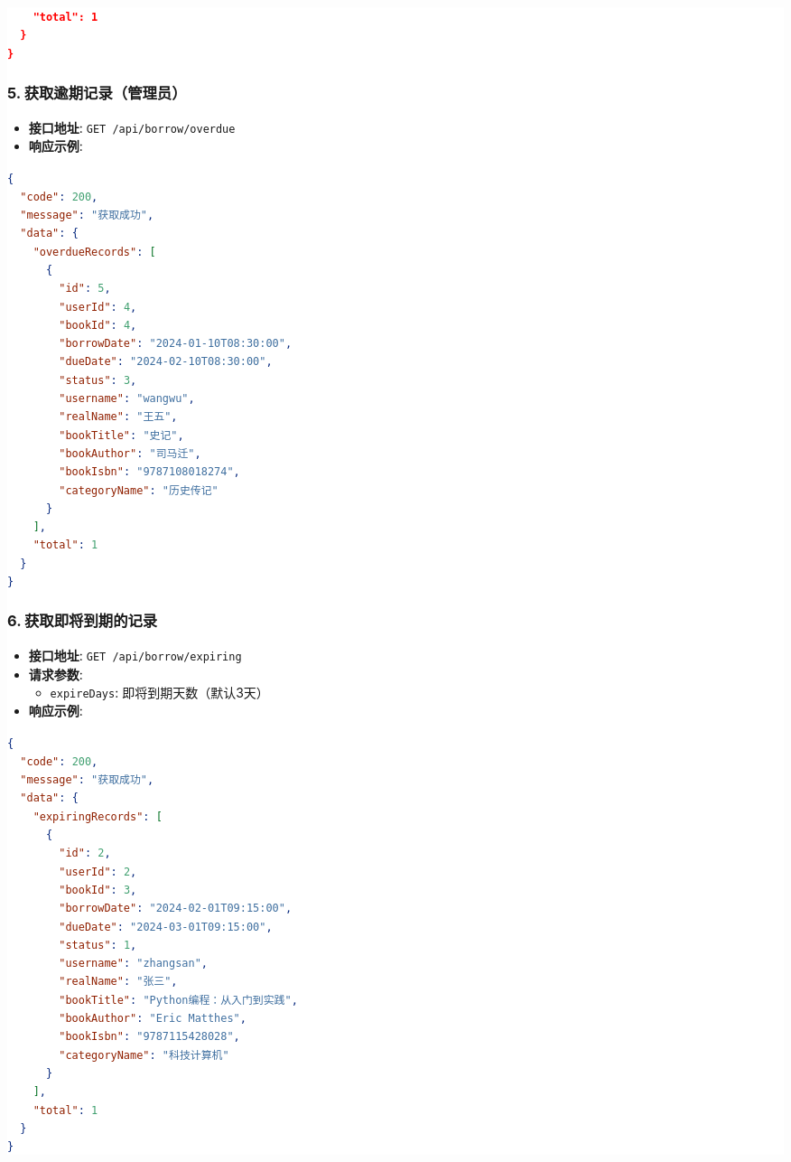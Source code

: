```json
    "total": 1
  }
}
```

### 5. 获取逾期记录（管理员）
- **接口地址**: `GET /api/borrow/overdue`
- **响应示例**:
```json
{
  "code": 200,
  "message": "获取成功",
  "data": {
    "overdueRecords": [
      {
        "id": 5,
        "userId": 4,
        "bookId": 4,
        "borrowDate": "2024-01-10T08:30:00",
        "dueDate": "2024-02-10T08:30:00",
        "status": 3,
        "username": "wangwu",
        "realName": "王五",
        "bookTitle": "史记",
        "bookAuthor": "司马迁",
        "bookIsbn": "9787108018274",
        "categoryName": "历史传记"
      }
    ],
    "total": 1
  }
}
```

### 6. 获取即将到期的记录
- **接口地址**: `GET /api/borrow/expiring`
- **请求参数**:
  - `expireDays`: 即将到期天数（默认3天）
- **响应示例**:
```json
{
  "code": 200,
  "message": "获取成功",
  "data": {
    "expiringRecords": [
      {
        "id": 2,
        "userId": 2,
        "bookId": 3,
        "borrowDate": "2024-02-01T09:15:00",
        "dueDate": "2024-03-01T09:15:00",
        "status": 1,
        "username": "zhangsan",
        "realName": "张三",
        "bookTitle": "Python编程：从入门到实践",
        "bookAuthor": "Eric Matthes",
        "bookIsbn": "9787115428028",
        "categoryName": "科技计算机"
      }
    ],
    "total": 1
  }
}
```